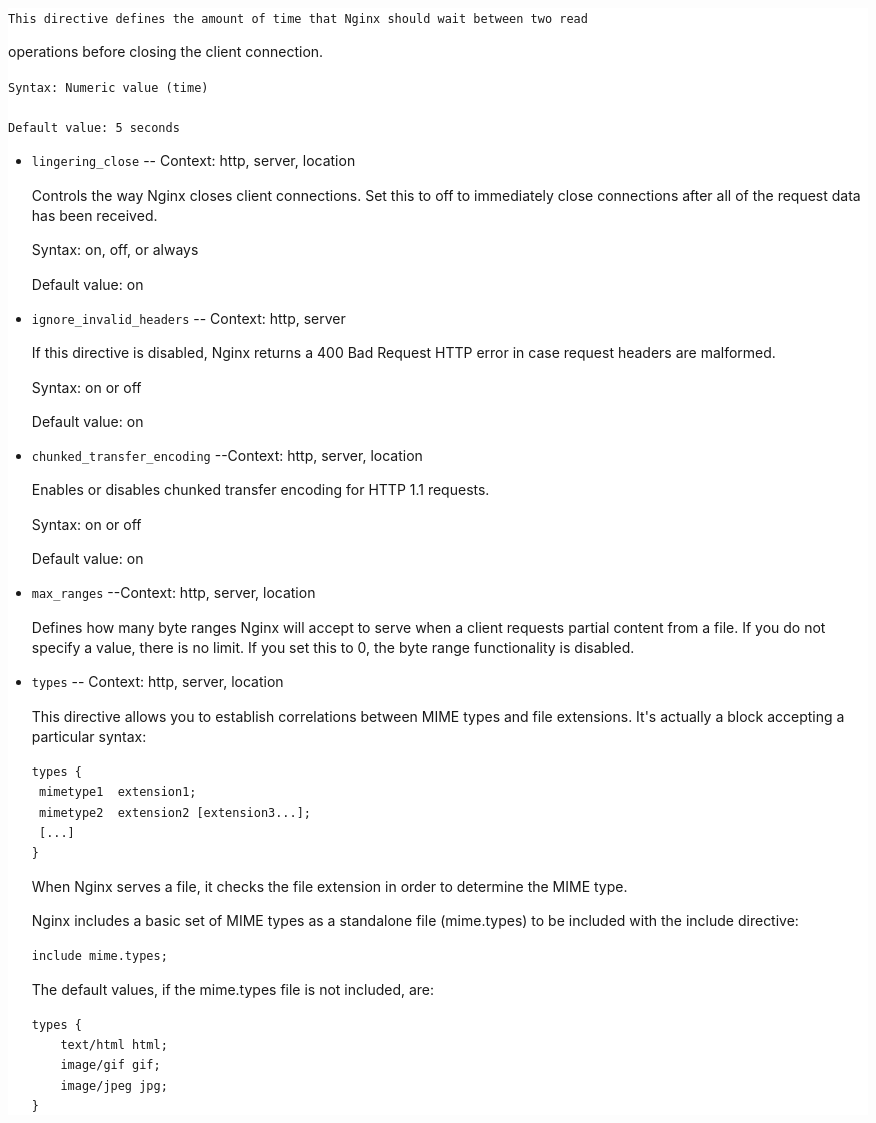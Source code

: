 	This directive defines the amount of time that Nginx should wait between two read
operations before closing the client connection. 

	Syntax: Numeric value (time)

	Default value: 5 seconds

- `lingering_close` -- Context: http, server, location

	Controls the way Nginx closes client connections. Set this to off to immediately close connections after all of the request data has been received.
	
	Syntax: on, off, or always 
	
	Default value: on

- `ignore_invalid_headers` -- Context: http, server

	If this directive is disabled, Nginx returns a 400 Bad Request HTTP error in case request headers are malformed.
	
	Syntax: on or off 
	
	Default value: on
	
- `chunked_transfer_encoding` --Context: http, server, location

	Enables or disables chunked transfer encoding for HTTP 1.1 requests. 
	
	Syntax: on or off

	Default value: on
	
- `max_ranges` --Context: http, server, location

	Defines how many byte ranges Nginx will accept to serve when a client requests partial content from a file. If you do not specify a value, there is no limit. If you set this to 0, the byte range functionality is disabled.

- `types` -- Context: http, server, location

	This directive allows you to establish correlations between MIME types and file
extensions. It's actually a block accepting a particular syntax:
	```
	types {
     mimetype1  extension1;
     mimetype2  extension2 [extension3...];
     [...]
	}
	```
	When Nginx serves a file, it checks the file extension in order to determine the MIME type. 
	
	Nginx includes a basic set of MIME types as a standalone file (mime.types) to be included with the include directive:
	```
	include mime.types;
	```
	
	The default values, if the mime.types file is not included, are:
	```
	types {
		text/html html;
		image/gif gif;
		image/jpeg jpg;
	}
	```
	